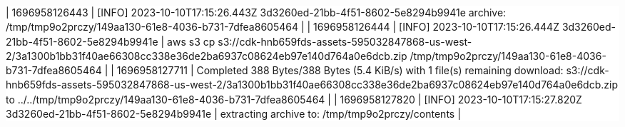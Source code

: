 | 1696958126443 | [INFO] 2023-10-10T17:15:26.443Z 3d3260ed-21bb-4f51-8602-5e8294b9941e archive: /tmp/tmp9o2prczy/149aa130-61e8-4036-b731-7dfea8605464                                                                                                                                                                                                                                                                                                                                                                                                                                                                                                                                                                                                                                                                                                                                                                                                                      |
| 1696958126444 | [INFO] 2023-10-10T17:15:26.444Z 3d3260ed-21bb-4f51-8602-5e8294b9941e                                                                                                                                                                                                                                                                                                                                                                                                                                                                                                                                                                                                                                                                                                                                                                                                                                                                                     | aws s3 cp s3://cdk-hnb659fds-assets-595032847868-us-west-2/3a1300b1bb31f40ae66308cc338e36de2ba6937c08624eb97e140d764a0e6dcb.zip /tmp/tmp9o2prczy/149aa130-61e8-4036-b731-7dfea8605464                                                                                                                                                                                                                                                                                                                                                                                                                                                                                                                                                                                                                                                                                              |
| 1696958127711 | Completed 388 Bytes/388 Bytes (5.4 KiB/s) with 1 file(s) remaining download: s3://cdk-hnb659fds-assets-595032847868-us-west-2/3a1300b1bb31f40ae66308cc338e36de2ba6937c08624eb97e140d764a0e6dcb.zip to ../../tmp/tmp9o2prczy/149aa130-61e8-4036-b731-7dfea8605464                                                                                                                                                                                                                                                                                                                                                                                                                                                                                                                                                                                                                                                                                         |
| 1696958127820 | [INFO] 2023-10-10T17:15:27.820Z 3d3260ed-21bb-4f51-8602-5e8294b9941e                                                                                                                                                                                                                                                                                                                                                                                                                                                                                                                                                                                                                                                                                                                                                                                                                                                                                     | extracting archive to: /tmp/tmp9o2prczy/contents                                                                                                                                                                                                                                                                                                                                                                                                                                                                                                                                                                                                                                                                                                                                                                                                                                   |